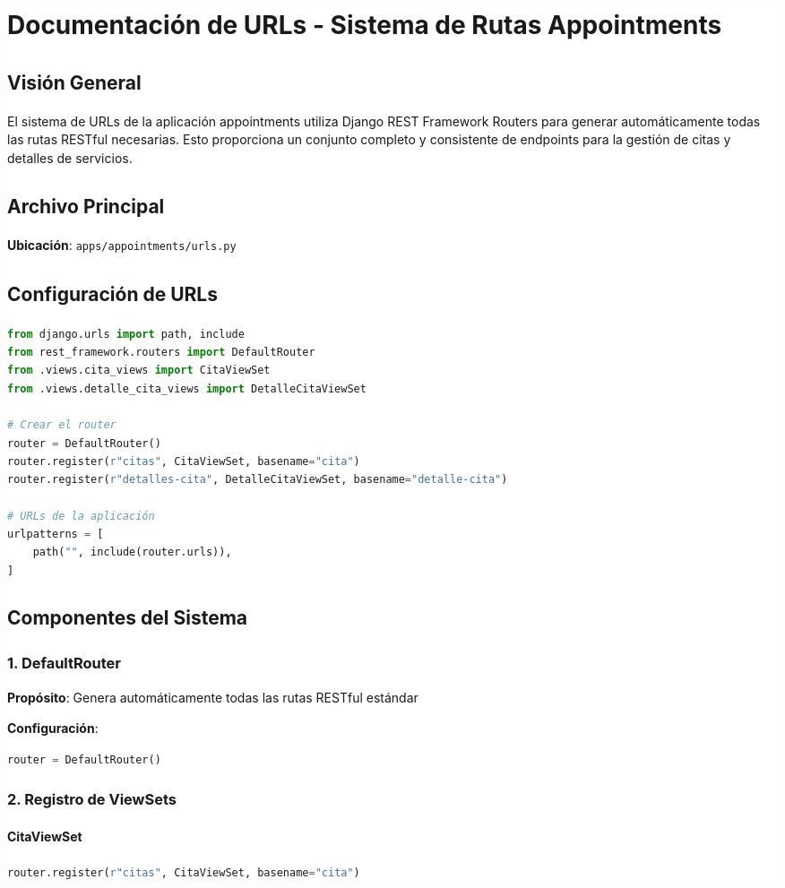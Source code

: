 # Documentación de URLs - Sistema de Rutas Appointments

## Visión General

El sistema de URLs de la aplicación appointments utiliza Django REST Framework Routers para generar automáticamente todas las rutas RESTful necesarias. Esto proporciona un conjunto completo y consistente de endpoints para la gestión de citas y detalles de servicios.

## Archivo Principal

**Ubicación**: `apps/appointments/urls.py`

## Configuración de URLs

```python
from django.urls import path, include
from rest_framework.routers import DefaultRouter
from .views.cita_views import CitaViewSet
from .views.detalle_cita_views import DetalleCitaViewSet

# Crear el router
router = DefaultRouter()
router.register(r"citas", CitaViewSet, basename="cita")
router.register(r"detalles-cita", DetalleCitaViewSet, basename="detalle-cita")

# URLs de la aplicación
urlpatterns = [
    path("", include(router.urls)),
]
```

## Componentes del Sistema

### 1. DefaultRouter

**Propósito**: Genera automáticamente todas las rutas RESTful estándar

**Configuración**:

```python
router = DefaultRouter()
```

### 2. Registro de ViewSets

#### CitaViewSet

```python
router.register(r"citas", CitaViewSet, basename="cita")
```
